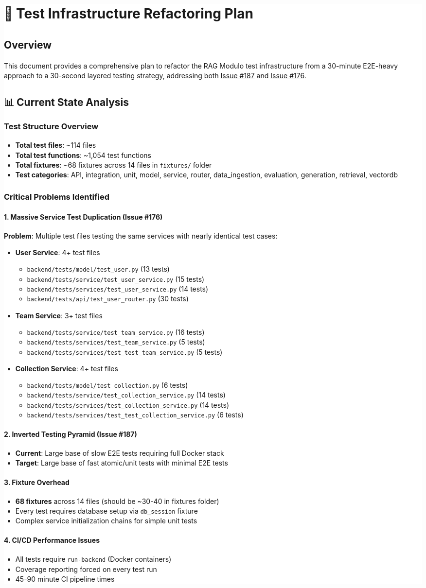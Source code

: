 # 🚀 Test Infrastructure Refactoring Plan

## Overview

This document provides a comprehensive plan to refactor the RAG Modulo test infrastructure from a 30-minute E2E-heavy approach to a 30-second layered testing strategy, addressing both [Issue #187](https://github.com/manavgup/rag_modulo/issues/187) and [Issue #176](https://github.com/manavgup/rag_modulo/issues/176).

## 📊 Current State Analysis

### Test Structure Overview
- **Total test files**: ~114 files
- **Total test functions**: ~1,054 test functions
- **Total fixtures**: ~68 fixtures across 14 files in `fixtures/` folder
- **Test categories**: API, integration, unit, model, service, router, data_ingestion, evaluation, generation, retrieval, vectordb

### Critical Problems Identified

#### 1. Massive Service Test Duplication (Issue #176)
**Problem**: Multiple test files testing the same services with nearly identical test cases:

- **User Service**: 4+ test files
  - `backend/tests/model/test_user.py` (13 tests)
  - `backend/tests/service/test_user_service.py` (15 tests)
  - `backend/tests/services/test_user_service.py` (14 tests)
  - `backend/tests/api/test_user_router.py` (30 tests)

- **Team Service**: 3+ test files
  - `backend/tests/service/test_team_service.py` (16 tests)
  - `backend/tests/services/test_team_service.py` (5 tests)
  - `backend/tests/services/test_test_team_service.py` (5 tests)

- **Collection Service**: 4+ test files
  - `backend/tests/model/test_collection.py` (6 tests)
  - `backend/tests/service/test_collection_service.py` (14 tests)
  - `backend/tests/services/test_collection_service.py` (14 tests)
  - `backend/tests/services/test_test_collection_service.py` (6 tests)

#### 2. Inverted Testing Pyramid (Issue #187)
- **Current**: Large base of slow E2E tests requiring full Docker stack
- **Target**: Large base of fast atomic/unit tests with minimal E2E tests

#### 3. Fixture Overhead
- **68 fixtures** across 14 files (should be ~30-40 in fixtures folder)
- Every test requires database setup via `db_session` fixture
- Complex service initialization chains for simple unit tests

#### 4. CI/CD Performance Issues
- All tests require `run-backend` (Docker containers)
- Coverage reporting forced on every test run
- 45-90 minute CI pipeline times
